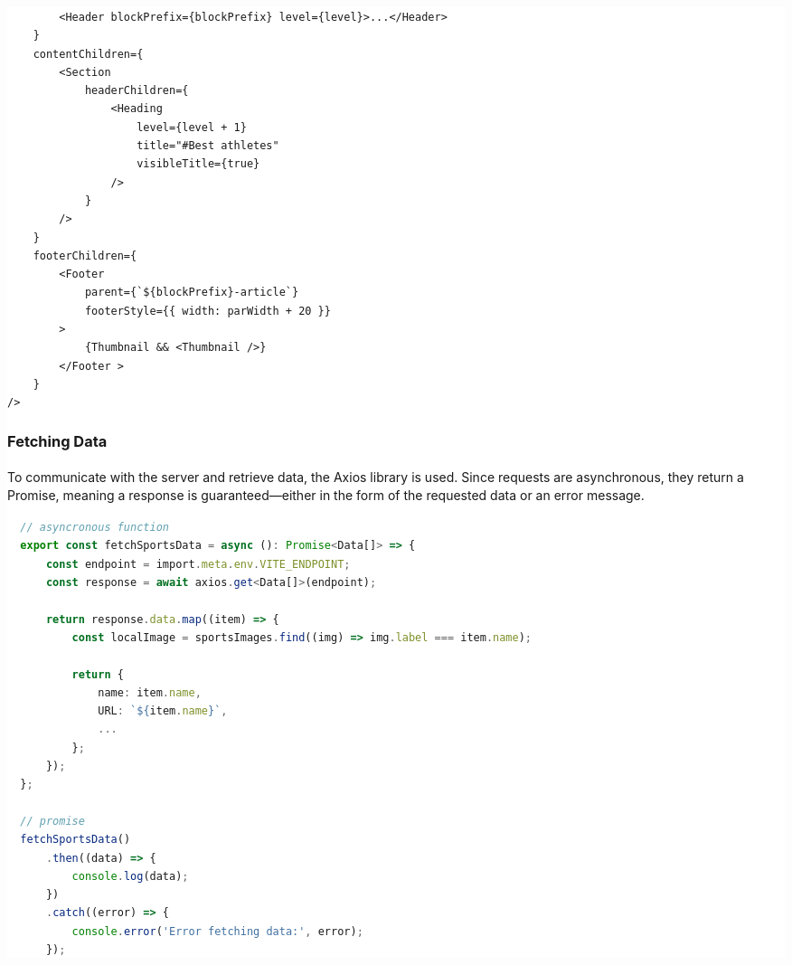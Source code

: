 ```tsx
        <Header blockPrefix={blockPrefix} level={level}>...</Header>
    }
    contentChildren={
        <Section
            headerChildren={
                <Heading
                    level={level + 1}
                    title="#Best athletes"
                    visibleTitle={true}
                />
            }
        />
    }
    footerChildren={
        <Footer
            parent={`${blockPrefix}-article`}
            footerStyle={{ width: parWidth + 20 }}
        >
            {Thumbnail && <Thumbnail />}
        </Footer >
    }
/>

```

### Fetching Data

To communicate with the server and retrieve data, the Axios library is used. Since requests are asynchronous, they return a Promise, meaning a response is guaranteed—either in the form of the requested data or an error message.

```ts
  // asyncronous function
  export const fetchSportsData = async (): Promise<Data[]> => {
      const endpoint = import.meta.env.VITE_ENDPOINT;
      const response = await axios.get<Data[]>(endpoint);
  
      return response.data.map((item) => {
          const localImage = sportsImages.find((img) => img.label === item.name);
  
          return {
              name: item.name,
              URL: `${item.name}`,
              ...
          };
      });
  };
  
  // promise
  fetchSportsData()
      .then((data) => {
          console.log(data);
      })
      .catch((error) => {
          console.error('Error fetching data:', error);
      });

```
